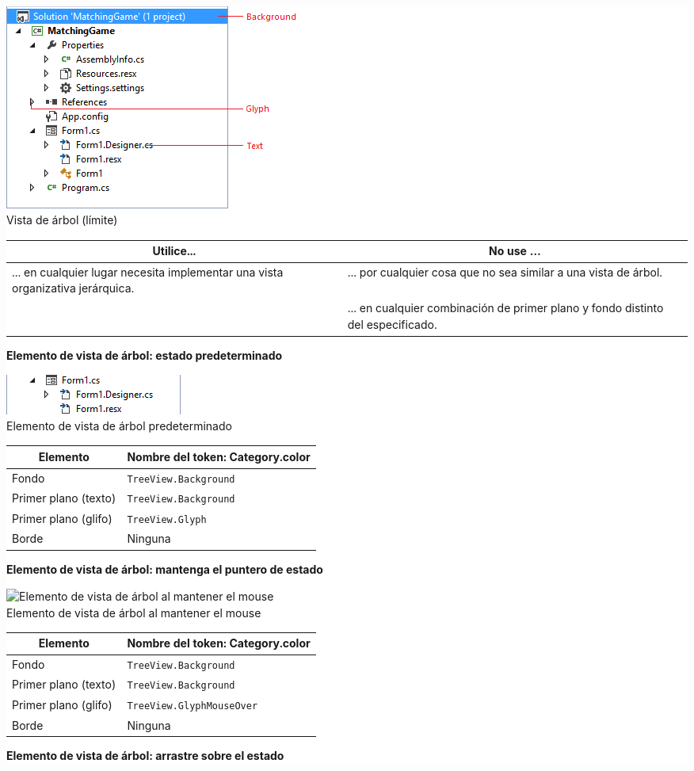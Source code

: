![Tree view (redline)](../../extensibility/ux-guidelines/media/0303-147_treeviewredline.png "0303-147_TreeViewRedline")<br />Vista de árbol (límite)

| Utilice... | No use … |
| --- | --- |
| ... en cualquier lugar necesita implementar una vista organizativa jerárquica. | ... por cualquier cosa que no sea similar a una vista de árbol. |
| | ... en cualquier combinación de primer plano y fondo distinto del especificado. |

**Elemento de vista de árbol: estado predeterminado**

![Elemento de vista de árbol predeterminado](../../extensibility/ux-guidelines/media/0303-148_treeview.png "0303 148_TreeView")<br />Elemento de vista de árbol predeterminado

| Elemento | Nombre del token: Category.color |
| --- | --- |
| Fondo | `TreeView.Background` |
| Primer plano (texto) | `TreeView.Background` |
| Primer plano (glifo) | `TreeView.Glyph` |
| Borde | Ninguna |

**Elemento de vista de árbol: mantenga el puntero de estado**

![Elemento de vista de árbol al mantener el mouse](../../extensibility/ux-guidelines/media/0303-149_treeviewhover.png "0303 149_TreeViewHover")<br />Elemento de vista de árbol al mantener el mouse

| Elemento | Nombre del token: Category.color |
| --- | --- |
| Fondo | `TreeView.Background` |  
| Primer plano (texto) | `TreeView.Background` |
| Primer plano (glifo) | `TreeView.GlyphMouseOver` |
| Borde | Ninguna |

**Elemento de vista de árbol: arrastre sobre el estado**

